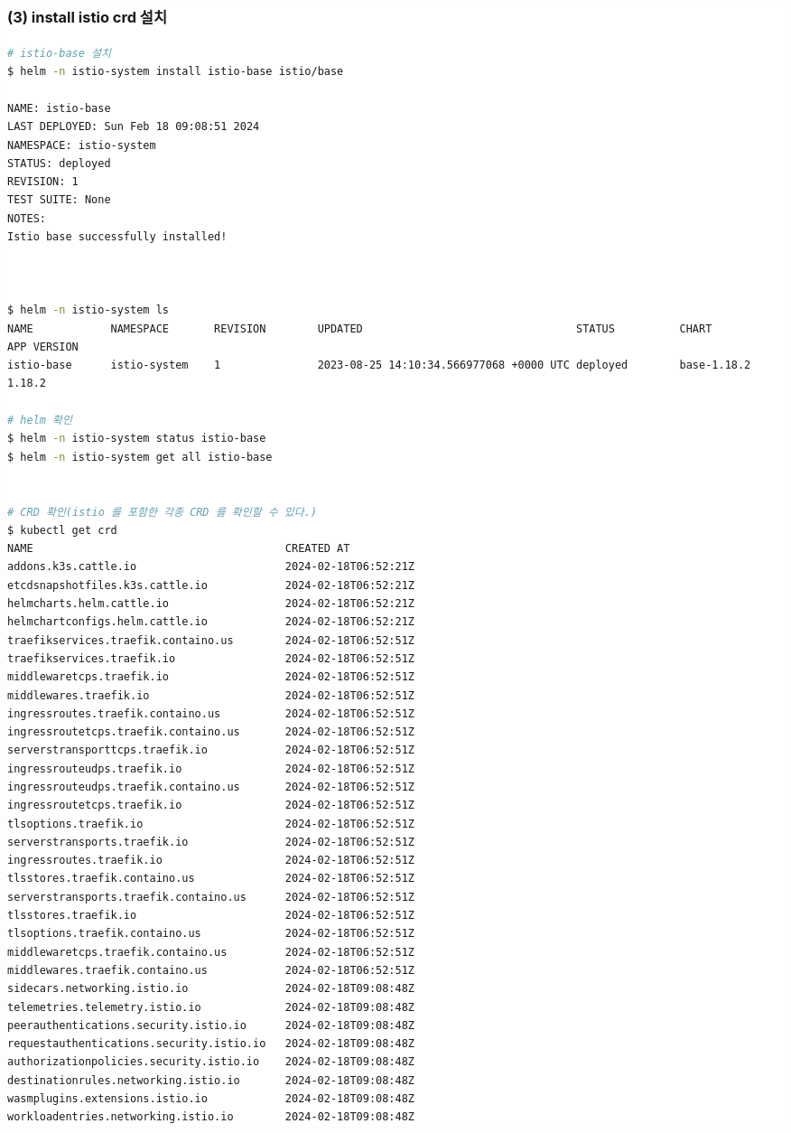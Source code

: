 

### (3) install istio crd 설치

```sh
# istio-base 설치
$ helm -n istio-system install istio-base istio/base

NAME: istio-base
LAST DEPLOYED: Sun Feb 18 09:08:51 2024
NAMESPACE: istio-system
STATUS: deployed
REVISION: 1
TEST SUITE: None
NOTES:
Istio base successfully installed!



$ helm -n istio-system ls
NAME            NAMESPACE       REVISION        UPDATED                                 STATUS          CHART           APP VERSION
istio-base      istio-system    1               2023-08-25 14:10:34.566977068 +0000 UTC deployed        base-1.18.2     1.18.2

# helm 확인
$ helm -n istio-system status istio-base
$ helm -n istio-system get all istio-base


# CRD 확인(istio 를 포함한 각종 CRD 를 확인할 수 있다.)
$ kubectl get crd
NAME                                       CREATED AT
addons.k3s.cattle.io                       2024-02-18T06:52:21Z
etcdsnapshotfiles.k3s.cattle.io            2024-02-18T06:52:21Z
helmcharts.helm.cattle.io                  2024-02-18T06:52:21Z
helmchartconfigs.helm.cattle.io            2024-02-18T06:52:21Z
traefikservices.traefik.containo.us        2024-02-18T06:52:51Z
traefikservices.traefik.io                 2024-02-18T06:52:51Z
middlewaretcps.traefik.io                  2024-02-18T06:52:51Z
middlewares.traefik.io                     2024-02-18T06:52:51Z
ingressroutes.traefik.containo.us          2024-02-18T06:52:51Z
ingressroutetcps.traefik.containo.us       2024-02-18T06:52:51Z
serverstransporttcps.traefik.io            2024-02-18T06:52:51Z
ingressrouteudps.traefik.io                2024-02-18T06:52:51Z
ingressrouteudps.traefik.containo.us       2024-02-18T06:52:51Z
ingressroutetcps.traefik.io                2024-02-18T06:52:51Z
tlsoptions.traefik.io                      2024-02-18T06:52:51Z
serverstransports.traefik.io               2024-02-18T06:52:51Z
ingressroutes.traefik.io                   2024-02-18T06:52:51Z
tlsstores.traefik.containo.us              2024-02-18T06:52:51Z
serverstransports.traefik.containo.us      2024-02-18T06:52:51Z
tlsstores.traefik.io                       2024-02-18T06:52:51Z
tlsoptions.traefik.containo.us             2024-02-18T06:52:51Z
middlewaretcps.traefik.containo.us         2024-02-18T06:52:51Z
middlewares.traefik.containo.us            2024-02-18T06:52:51Z
sidecars.networking.istio.io               2024-02-18T09:08:48Z
telemetries.telemetry.istio.io             2024-02-18T09:08:48Z
peerauthentications.security.istio.io      2024-02-18T09:08:48Z
requestauthentications.security.istio.io   2024-02-18T09:08:48Z
authorizationpolicies.security.istio.io    2024-02-18T09:08:48Z
destinationrules.networking.istio.io       2024-02-18T09:08:48Z
wasmplugins.extensions.istio.io            2024-02-18T09:08:48Z
workloadentries.networking.istio.io        2024-02-18T09:08:48Z
```